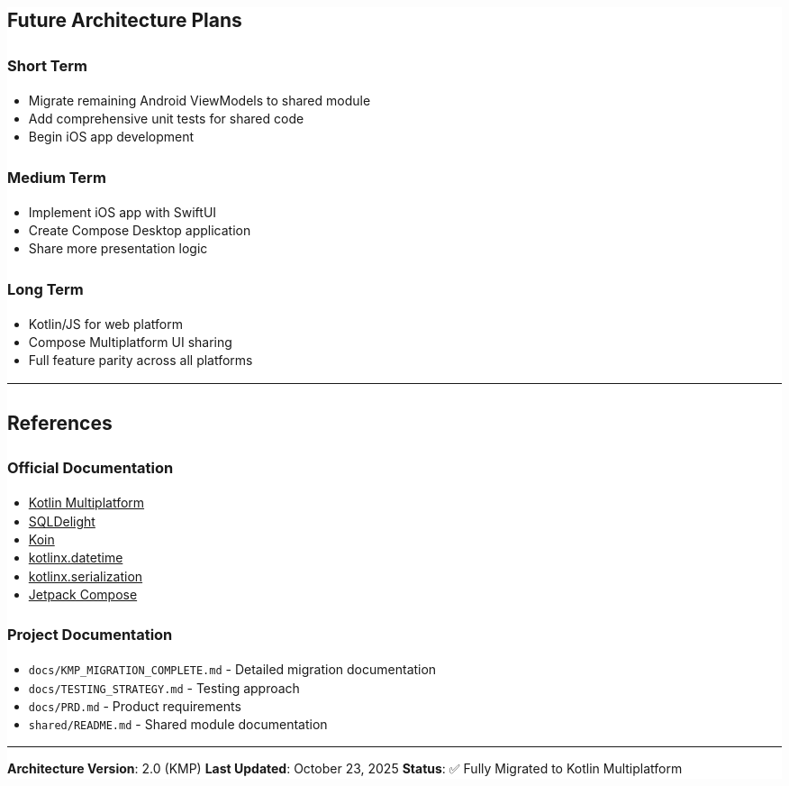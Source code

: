 
## Future Architecture Plans

### Short Term
- Migrate remaining Android ViewModels to shared module
- Add comprehensive unit tests for shared code
- Begin iOS app development

### Medium Term
- Implement iOS app with SwiftUI
- Create Compose Desktop application
- Share more presentation logic

### Long Term
- Kotlin/JS for web platform
- Compose Multiplatform UI sharing
- Full feature parity across all platforms

---

## References

### Official Documentation
- [Kotlin Multiplatform](https://kotlinlang.org/docs/multiplatform.html)
- [SQLDelight](https://cashapp.github.io/sqldelight/)
- [Koin](https://insert-koin.io/)
- [kotlinx.datetime](https://github.com/Kotlin/kotlinx-datetime)
- [kotlinx.serialization](https://github.com/Kotlin/kotlinx.serialization)
- [Jetpack Compose](https://developer.android.com/compose)

### Project Documentation
- `docs/KMP_MIGRATION_COMPLETE.md` - Detailed migration documentation
- `docs/TESTING_STRATEGY.md` - Testing approach
- `docs/PRD.md` - Product requirements
- `shared/README.md` - Shared module documentation

---

**Architecture Version**: 2.0 (KMP)
**Last Updated**: October 23, 2025
**Status**: ✅ Fully Migrated to Kotlin Multiplatform
